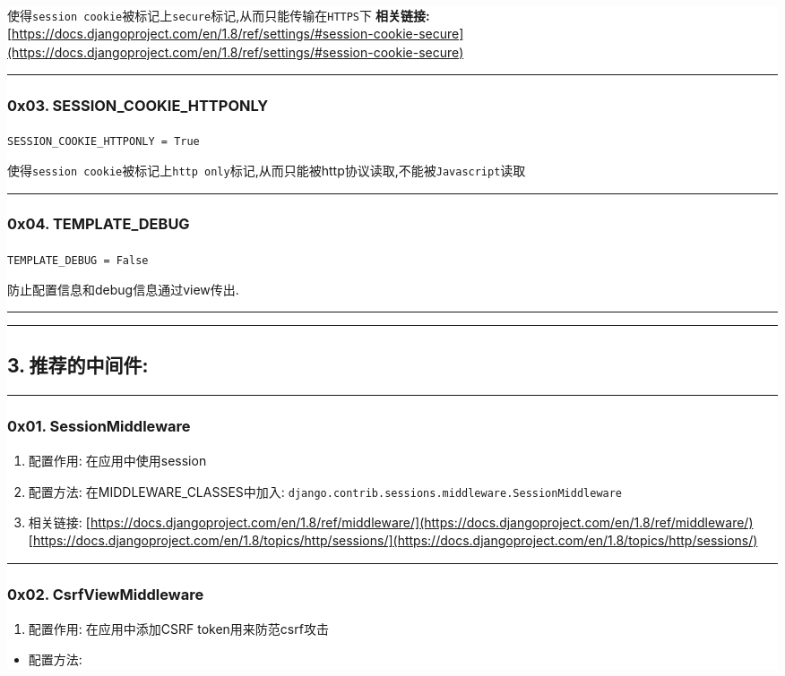 使得`session cookie`被标记上`secure`标记,从而只能传输在`HTTPS`下
**相关链接:**
[https://docs.djangoproject.com/en/1.8/ref/settings/#session-cookie-secure](https://docs.djangoproject.com/en/1.8/ref/settings/#session-cookie-secure)

* * *

### **0x03\. SESSION_COOKIE_HTTPONLY**

```
SESSION_COOKIE_HTTPONLY = True
```

使得`session cookie`被标记上`http only`标记,从而只能被http协议读取,不能被`Javascript`读取

* * *

### **0x04\. TEMPLATE_DEBUG**

```
TEMPLATE_DEBUG = False
```

防止配置信息和debug信息通过view传出.

* * *

* * *

## 3\. 推荐的中间件:

* * *

### **0x01\. SessionMiddleware**

1.  配置作用:
    在应用中使用session

2.  配置方法:
    在MIDDLEWARE_CLASSES中加入:
    `django.contrib.sessions.middleware.SessionMiddleware`

3.  相关链接:
    [https://docs.djangoproject.com/en/1.8/ref/middleware/](https://docs.djangoproject.com/en/1.8/ref/middleware/)
    [https://docs.djangoproject.com/en/1.8/topics/http/sessions/](https://docs.djangoproject.com/en/1.8/topics/http/sessions/)

* * *

### **0x02\. CsrfViewMiddleware**

1.  配置作用:
    在应用中添加CSRF token用来防范csrf攻击

*   配置方法:
